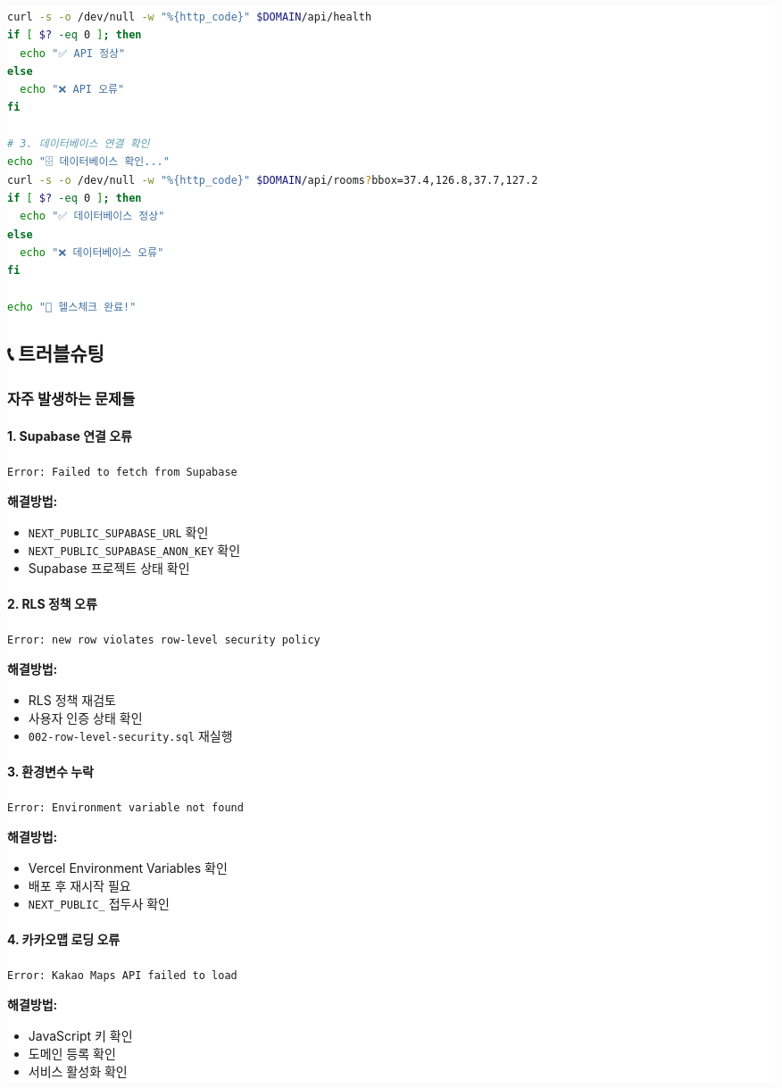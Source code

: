 ```bash
curl -s -o /dev/null -w "%{http_code}" $DOMAIN/api/health
if [ $? -eq 0 ]; then
  echo "✅ API 정상"
else
  echo "❌ API 오류"
fi

# 3. 데이터베이스 연결 확인
echo "🗄️ 데이터베이스 확인..."
curl -s -o /dev/null -w "%{http_code}" $DOMAIN/api/rooms?bbox=37.4,126.8,37.7,127.2
if [ $? -eq 0 ]; then
  echo "✅ 데이터베이스 정상"
else
  echo "❌ 데이터베이스 오류"
fi

echo "🎉 헬스체크 완료!"
```

## 📞 트러블슈팅

### 자주 발생하는 문제들

#### 1. Supabase 연결 오류
```
Error: Failed to fetch from Supabase
```
**해결방법:**
- `NEXT_PUBLIC_SUPABASE_URL` 확인
- `NEXT_PUBLIC_SUPABASE_ANON_KEY` 확인
- Supabase 프로젝트 상태 확인

#### 2. RLS 정책 오류
```
Error: new row violates row-level security policy
```
**해결방법:**
- RLS 정책 재검토
- 사용자 인증 상태 확인
- `002-row-level-security.sql` 재실행

#### 3. 환경변수 누락
```
Error: Environment variable not found
```
**해결방법:**
- Vercel Environment Variables 확인
- 배포 후 재시작 필요
- `NEXT_PUBLIC_` 접두사 확인

#### 4. 카카오맵 로딩 오류
```
Error: Kakao Maps API failed to load
```
**해결방법:**
- JavaScript 키 확인
- 도메인 등록 확인
- 서비스 활성화 확인
